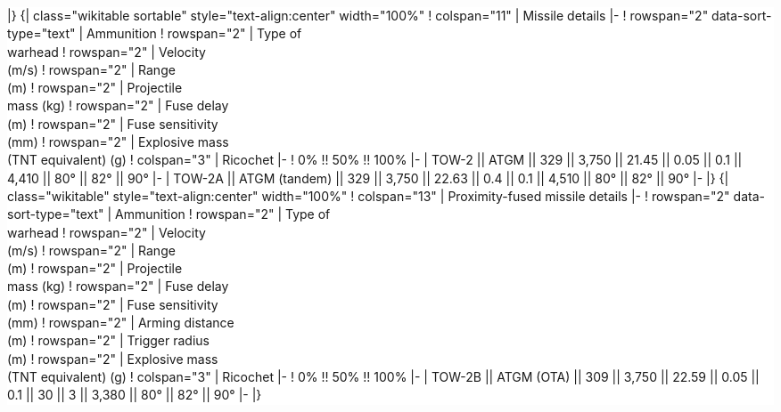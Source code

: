 |}
{| class="wikitable sortable" style="text-align:center" width="100%"
! colspan="11" | Missile details
|-
! rowspan="2" data-sort-type="text" | Ammunition
! rowspan="2" | Type of<br>warhead
! rowspan="2" | Velocity<br>(m/s)
! rowspan="2" | Range<br>(m)
! rowspan="2" | Projectile<br>mass (kg)
! rowspan="2" | Fuse delay<br>(m)
! rowspan="2" | Fuse sensitivity<br>(mm)
! rowspan="2" | Explosive mass<br>(TNT equivalent) (g)
! colspan="3" | Ricochet
|-
! 0% !! 50% !! 100%
|-
| TOW-2 || ATGM || 329 || 3,750 || 21.45 || 0.05 || 0.1 || 4,410 || 80° || 82° || 90°
|-
| TOW-2A || ATGM (tandem) || 329 || 3,750 || 22.63 || 0.4 || 0.1 || 4,510 || 80° || 82° || 90°
|-
|}
{| class="wikitable" style="text-align:center" width="100%"
! colspan="13" | Proximity-fused missile details
|-
! rowspan="2" data-sort-type="text" | Ammunition
! rowspan="2" | Type of<br>warhead
! rowspan="2" | Velocity<br>(m/s)
! rowspan="2" | Range<br>(m)
! rowspan="2" | Projectile<br>mass (kg)
! rowspan="2" | Fuse delay<br>(m)
! rowspan="2" | Fuse sensitivity<br>(mm)
! rowspan="2" | Arming distance<br>(m)
! rowspan="2" | Trigger radius<br>(m)
! rowspan="2" | Explosive mass<br>(TNT equivalent) (g)
! colspan="3" | Ricochet
|-
! 0% !! 50% !! 100%
|-
| TOW-2B || ATGM&nbsp;(OTA) || 309 || 3,750 || 22.59 || 0.05 || 0.1 || 30 || 3 || 3,380 || 80° || 82° || 90°
|-
|}
